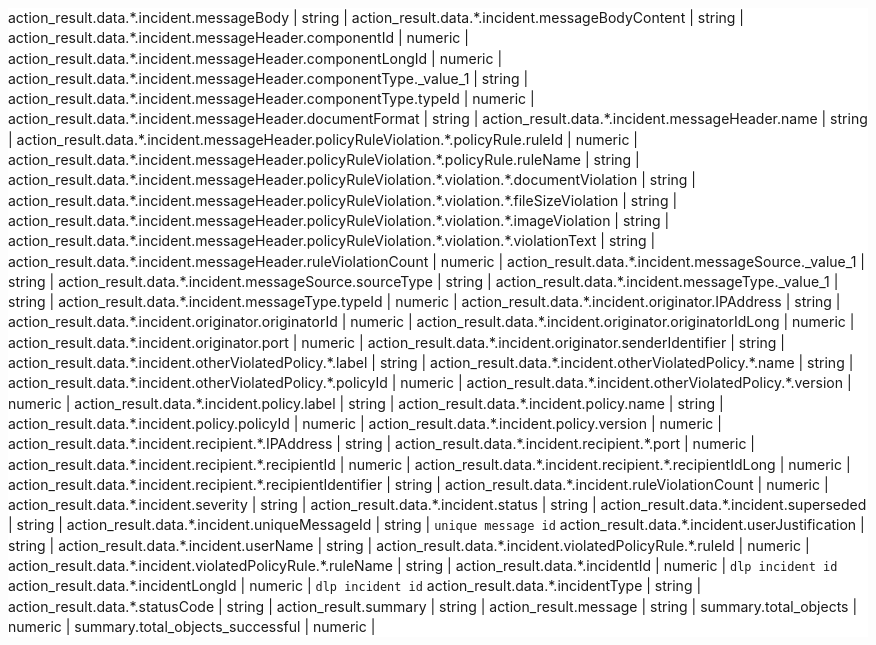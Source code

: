 action\_result\.data\.\*\.incident\.messageBody | string | 
action\_result\.data\.\*\.incident\.messageBodyContent | string | 
action\_result\.data\.\*\.incident\.messageHeader\.componentId | numeric | 
action\_result\.data\.\*\.incident\.messageHeader\.componentLongId | numeric | 
action\_result\.data\.\*\.incident\.messageHeader\.componentType\.\_value\_1 | string | 
action\_result\.data\.\*\.incident\.messageHeader\.componentType\.typeId | numeric | 
action\_result\.data\.\*\.incident\.messageHeader\.documentFormat | string | 
action\_result\.data\.\*\.incident\.messageHeader\.name | string | 
action\_result\.data\.\*\.incident\.messageHeader\.policyRuleViolation\.\*\.policyRule\.ruleId | numeric | 
action\_result\.data\.\*\.incident\.messageHeader\.policyRuleViolation\.\*\.policyRule\.ruleName | string | 
action\_result\.data\.\*\.incident\.messageHeader\.policyRuleViolation\.\*\.violation\.\*\.documentViolation | string | 
action\_result\.data\.\*\.incident\.messageHeader\.policyRuleViolation\.\*\.violation\.\*\.fileSizeViolation | string | 
action\_result\.data\.\*\.incident\.messageHeader\.policyRuleViolation\.\*\.violation\.\*\.imageViolation | string | 
action\_result\.data\.\*\.incident\.messageHeader\.policyRuleViolation\.\*\.violation\.\*\.violationText | string | 
action\_result\.data\.\*\.incident\.messageHeader\.ruleViolationCount | numeric | 
action\_result\.data\.\*\.incident\.messageSource\.\_value\_1 | string | 
action\_result\.data\.\*\.incident\.messageSource\.sourceType | string | 
action\_result\.data\.\*\.incident\.messageType\.\_value\_1 | string | 
action\_result\.data\.\*\.incident\.messageType\.typeId | numeric | 
action\_result\.data\.\*\.incident\.originator\.IPAddress | string | 
action\_result\.data\.\*\.incident\.originator\.originatorId | numeric | 
action\_result\.data\.\*\.incident\.originator\.originatorIdLong | numeric | 
action\_result\.data\.\*\.incident\.originator\.port | numeric | 
action\_result\.data\.\*\.incident\.originator\.senderIdentifier | string | 
action\_result\.data\.\*\.incident\.otherViolatedPolicy\.\*\.label | string | 
action\_result\.data\.\*\.incident\.otherViolatedPolicy\.\*\.name | string | 
action\_result\.data\.\*\.incident\.otherViolatedPolicy\.\*\.policyId | numeric | 
action\_result\.data\.\*\.incident\.otherViolatedPolicy\.\*\.version | numeric | 
action\_result\.data\.\*\.incident\.policy\.label | string | 
action\_result\.data\.\*\.incident\.policy\.name | string | 
action\_result\.data\.\*\.incident\.policy\.policyId | numeric | 
action\_result\.data\.\*\.incident\.policy\.version | numeric | 
action\_result\.data\.\*\.incident\.recipient\.\*\.IPAddress | string | 
action\_result\.data\.\*\.incident\.recipient\.\*\.port | numeric | 
action\_result\.data\.\*\.incident\.recipient\.\*\.recipientId | numeric | 
action\_result\.data\.\*\.incident\.recipient\.\*\.recipientIdLong | numeric | 
action\_result\.data\.\*\.incident\.recipient\.\*\.recipientIdentifier | string | 
action\_result\.data\.\*\.incident\.ruleViolationCount | numeric | 
action\_result\.data\.\*\.incident\.severity | string | 
action\_result\.data\.\*\.incident\.status | string | 
action\_result\.data\.\*\.incident\.superseded | string | 
action\_result\.data\.\*\.incident\.uniqueMessageId | string |  `unique message id` 
action\_result\.data\.\*\.incident\.userJustification | string | 
action\_result\.data\.\*\.incident\.userName | string | 
action\_result\.data\.\*\.incident\.violatedPolicyRule\.\*\.ruleId | numeric | 
action\_result\.data\.\*\.incident\.violatedPolicyRule\.\*\.ruleName | string | 
action\_result\.data\.\*\.incidentId | numeric |  `dlp incident id` 
action\_result\.data\.\*\.incidentLongId | numeric |  `dlp incident id` 
action\_result\.data\.\*\.incidentType | string | 
action\_result\.data\.\*\.statusCode | string | 
action\_result\.summary | string | 
action\_result\.message | string | 
summary\.total\_objects | numeric | 
summary\.total\_objects\_successful | numeric |   
